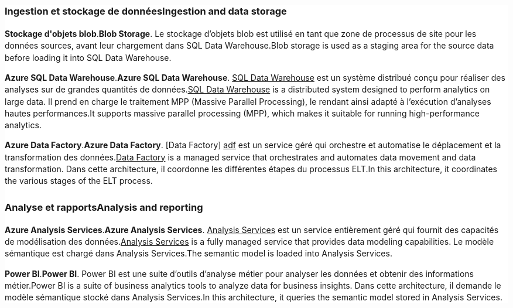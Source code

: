 ### <a name="ingestion-and-data-storage"></a><span data-ttu-id="64fef-125">Ingestion et stockage de données</span><span class="sxs-lookup"><span data-stu-id="64fef-125">Ingestion and data storage</span></span>

<span data-ttu-id="64fef-126">**Stockage d'objets blob**.</span><span class="sxs-lookup"><span data-stu-id="64fef-126">**Blob Storage**.</span></span> <span data-ttu-id="64fef-127">Le stockage d’objets blob est utilisé en tant que zone de processus de site pour les données sources, avant leur chargement dans SQL Data Warehouse.</span><span class="sxs-lookup"><span data-stu-id="64fef-127">Blob storage is used as a staging area for the source data before loading it into SQL Data Warehouse.</span></span>

<span data-ttu-id="64fef-128">**Azure SQL Data Warehouse**.</span><span class="sxs-lookup"><span data-stu-id="64fef-128">**Azure SQL Data Warehouse**.</span></span> <span data-ttu-id="64fef-129">[SQL Data Warehouse](/azure/sql-data-warehouse/) est un système distribué conçu pour réaliser des analyses sur de grandes quantités de données.</span><span class="sxs-lookup"><span data-stu-id="64fef-129">[SQL Data Warehouse](/azure/sql-data-warehouse/) is a distributed system designed to perform analytics on large data.</span></span> <span data-ttu-id="64fef-130">Il prend en charge le traitement MPP (Massive Parallel Processing), le rendant ainsi adapté à l’exécution d’analyses hautes performances.</span><span class="sxs-lookup"><span data-stu-id="64fef-130">It supports massive parallel processing (MPP), which makes it suitable for running high-performance analytics.</span></span> 

<span data-ttu-id="64fef-131">**Azure Data Factory**.</span><span class="sxs-lookup"><span data-stu-id="64fef-131">**Azure Data Factory**.</span></span> <span data-ttu-id="64fef-132">[Data Factory] [adf] est un service géré qui orchestre et automatise le déplacement et la transformation des données.</span><span class="sxs-lookup"><span data-stu-id="64fef-132">[Data Factory][adf] is a managed service that orchestrates and automates data movement and data transformation.</span></span> <span data-ttu-id="64fef-133">Dans cette architecture, il coordonne les différentes étapes du processus ELT.</span><span class="sxs-lookup"><span data-stu-id="64fef-133">In this architecture, it coordinates the various stages of the ELT process.</span></span>

### <a name="analysis-and-reporting"></a><span data-ttu-id="64fef-134">Analyse et rapports</span><span class="sxs-lookup"><span data-stu-id="64fef-134">Analysis and reporting</span></span>

<span data-ttu-id="64fef-135">**Azure Analysis Services**.</span><span class="sxs-lookup"><span data-stu-id="64fef-135">**Azure Analysis Services**.</span></span> <span data-ttu-id="64fef-136">[Analysis Services](/azure/analysis-services/) est un service entièrement géré qui fournit des capacités de modélisation des données.</span><span class="sxs-lookup"><span data-stu-id="64fef-136">[Analysis Services](/azure/analysis-services/) is a fully managed service that provides data modeling capabilities.</span></span> <span data-ttu-id="64fef-137">Le modèle sémantique est chargé dans Analysis Services.</span><span class="sxs-lookup"><span data-stu-id="64fef-137">The semantic model is loaded into Analysis Services.</span></span>

<span data-ttu-id="64fef-138">**Power BI**.</span><span class="sxs-lookup"><span data-stu-id="64fef-138">**Power BI**.</span></span> <span data-ttu-id="64fef-139">Power BI est une suite d’outils d’analyse métier pour analyser les données et obtenir des informations métier.</span><span class="sxs-lookup"><span data-stu-id="64fef-139">Power BI is a suite of business analytics tools to analyze data for business insights.</span></span> <span data-ttu-id="64fef-140">Dans cette architecture, il demande le modèle sémantique stocké dans Analysis Services.</span><span class="sxs-lookup"><span data-stu-id="64fef-140">In this architecture, it queries the semantic model stored in Analysis Services.</span></span>


[adf]: //azure/data-factory
[azure-cli-2]: //azure/install-azure-cli
[azbb-repo]: https://github.com/mspnp/template-building-blocks
[azbb-wiki]: https://github.com/mspnp/template-building-blocks/wiki/Install-Azure-Building-Blocks
[MergeLocation]: https://github.com/mspnp/reference-architectures/blob/master/data/enterprise_bi_sqldw_advanced/azure/sqldw_scripts/city/%5BIntegration%5D.%5BMergeLocation%5D.sql
[ref-arch-repo]: https://github.com/mspnp/reference-architectures
[ref-arch-repo-folder]: https://github.com/mspnp/reference-architectures/tree/master/data/enterprise_bi_sqldw_advanced
[wwi]: //sql/sample/world-wide-importers/wide-world-importers-oltp-database